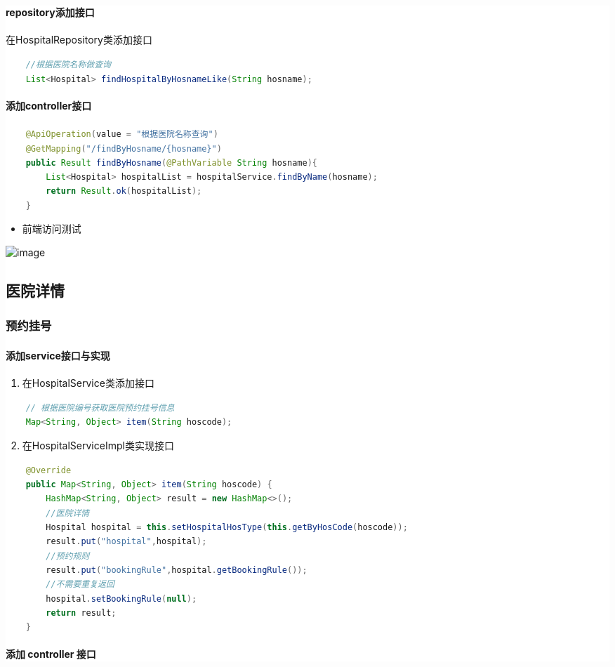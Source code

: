 #### repository添加接口

在HospitalRepository类添加接口

```java
    //根据医院名称做查询
    List<Hospital> findHospitalByHosnameLike(String hosname);
```

#### 添加controller接口

```java
    @ApiOperation(value = "根据医院名称查询")
    @GetMapping("/findByHosname/{hosname}")
    public Result findByHosname(@PathVariable String hosname){
        List<Hospital> hospitalList = hospitalService.findByName(hosname);
        return Result.ok(hospitalList);
    }
```

+ 前端访问测试

![image](https://cdn.jsdmirror.com//gh/xustudyxu/image-hosting1@master/20221101/image.snmgfhouhe8.webp)

## 医院详情

### 预约挂号

#### 添加service接口与实现

1. 在HospitalService类添加接口

```java
    // 根据医院编号获取医院预约挂号信息
    Map<String, Object> item(String hoscode);
```

2. 在HospitalServiceImpl类实现接口

```java
    @Override
    public Map<String, Object> item(String hoscode) {
        HashMap<String, Object> result = new HashMap<>();
        //医院详情
        Hospital hospital = this.setHospitalHosType(this.getByHosCode(hoscode));
        result.put("hospital",hospital);
        //预约规则
        result.put("bookingRule",hospital.getBookingRule());
        //不需要重复返回
        hospital.setBookingRule(null);
        return result;
    }
```

#### 添加 controller 接口
